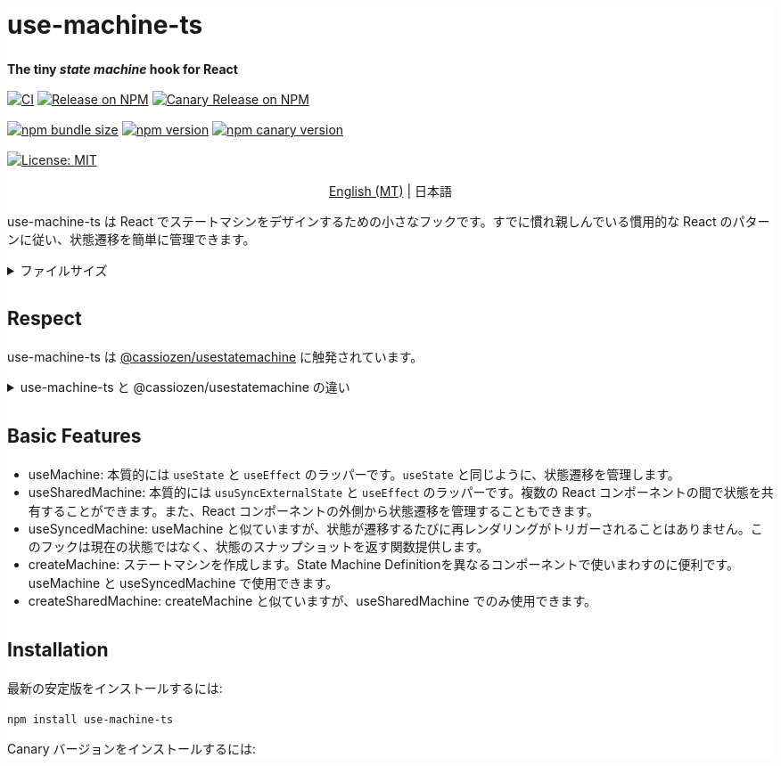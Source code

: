 # use-machine-ts

**The tiny _state machine_ hook for React**

[![CI](https://github.com/tai-kun/use-machine-ts/actions/workflows/ci.yaml/badge.svg)](https://github.com/tai-kun/use-machine-ts/actions/workflows/ci.yaml)
[![Release on NPM](https://github.com/tai-kun/use-machine-ts/actions/workflows/release.yaml/badge.svg)](https://github.com/tai-kun/use-machine-ts/actions/workflows/release.yaml)
[![Canary Release on NPM](https://github.com/tai-kun/use-machine-ts/actions/workflows/canary-release.yaml/badge.svg)](https://github.com/tai-kun/use-machine-ts/actions/workflows/canary-release.yaml)

[![npm bundle size](https://img.shields.io/bundlephobia/minzip/use-machine-ts/latest)](https://bundlephobia.com/package/use-machine-ts)
[![npm version](https://img.shields.io/npm/v/use-machine-ts)](https://www.npmjs.com/package/use-machine-ts)
[![npm canary version](https://img.shields.io/npm/v/use-machine-ts/canary)](https://www.npmjs.com/package/use-machine-ts?activeTab=versions)

[![License: MIT](https://img.shields.io/badge/License-MIT-red.svg)](https://opensource.org/licenses/MIT)

<p align="center"><a href="./README.md">English (MT)</a> | 日本語</p>

use-machine-ts は React でステートマシンをデザインするための小さなフックです。すでに慣れ親しんでいる慣用的な React のパターンに従い、状態遷移を簡単に管理できます。

<details><summary>ファイルサイズ</summary></details>

## Respect

use-machine-ts は [@cassiozen/usestatemachine](https://github.com/cassiozen/useStateMachine) に触発されています。

<details><summary>use-machine-ts と @cassiozen/usestatemachine の違い</summary></details>

## Basic Features

- useMachine: 本質的には `useState` と `useEffect` のラッパーです。`useState` と同じように、状態遷移を管理します。
- useSharedMachine: 本質的には `usuSyncExternalState` と `useEffect` のラッパーです。複数の React コンポーネントの間で状態を共有することができます。また、React コンポーネントの外側から状態遷移を管理することもできます。
- useSyncedMachine: useMachine と似ていますが、状態が遷移するたびに再レンダリングがトリガーされることはありません。このフックは現在の状態ではなく、状態のスナップショットを返す関数提供します。
- createMachine: ステートマシンを作成します。State Machine Definitionを異なるコンポーネントで使いまわすのに便利です。useMachine と useSyncedMachine で使用できます。
- createSharedMachine: createMachine と似ていますが、useSharedMachine でのみ使用できます。

## Installation

最新の安定版をインストールするには:

```sh
npm install use-machine-ts
```

Canary バージョンをインストールするには:
